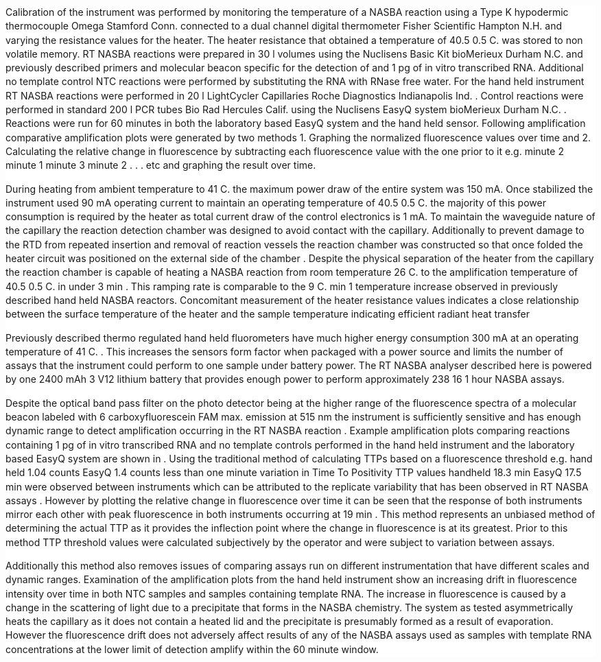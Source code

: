Calibration of the instrument was performed by monitoring the temperature of a NASBA reaction using a Type K hypodermic thermocouple Omega Stamford Conn. connected to a dual channel digital thermometer Fisher Scientific Hampton N.H. and varying the resistance values for the heater. The heater resistance that obtained a temperature of 40.5 0.5 C. was stored to non volatile memory. RT NASBA reactions were prepared in 30 l volumes using the Nuclisens Basic Kit bioMerieux Durham N.C. and previously described primers and molecular beacon specific for the detection of and 1 pg of in vitro transcribed RNA. Additional no template control NTC reactions were performed by substituting the RNA with RNase free water. For the hand held instrument RT NASBA reactions were performed in 20 l LightCycler Capillaries Roche Diagnostics Indianapolis Ind. . Control reactions were performed in standard 200 l PCR tubes Bio Rad Hercules Calif. using the Nuclisens EasyQ system bioMerieux Durham N.C. . Reactions were run for 60 minutes in both the laboratory based EasyQ system and the hand held sensor. Following amplification comparative amplification plots were generated by two methods 1. Graphing the normalized fluorescence values over time and 2. Calculating the relative change in fluorescence by subtracting each fluorescence value with the one prior to it e.g. minute 2 minute 1 minute 3 minute 2 . . . etc and graphing the result over time.

During heating from ambient temperature to 41 C. the maximum power draw of the entire system was 150 mA. Once stabilized the instrument used 90 mA operating current to maintain an operating temperature of 40.5 0.5 C. the majority of this power consumption is required by the heater as total current draw of the control electronics is 1 mA. To maintain the waveguide nature of the capillary the reaction detection chamber was designed to avoid contact with the capillary. Additionally to prevent damage to the RTD from repeated insertion and removal of reaction vessels the reaction chamber was constructed so that once folded the heater circuit was positioned on the external side of the chamber . Despite the physical separation of the heater from the capillary the reaction chamber is capable of heating a NASBA reaction from room temperature 26 C. to the amplification temperature of 40.5 0.5 C. in under 3 min . This ramping rate is comparable to the 9 C. min 1 temperature increase observed in previously described hand held NASBA reactors. Concomitant measurement of the heater resistance values indicates a close relationship between the surface temperature of the heater and the sample temperature indicating efficient radiant heat transfer 

Previously described thermo regulated hand held fluorometers have much higher energy consumption 300 mA at an operating temperature of 41 C. . This increases the sensors form factor when packaged with a power source and limits the number of assays that the instrument could perform to one sample under battery power. The RT NASBA analyser described here is powered by one 2400 mAh 3 V12 lithium battery that provides enough power to perform approximately 238 16 1 hour NASBA assays.

Despite the optical band pass filter on the photo detector being at the higher range of the fluorescence spectra of a molecular beacon labeled with 6 carboxyfluorescein FAM max. emission at 515 nm the instrument is sufficiently sensitive and has enough dynamic range to detect amplification occurring in the RT NASBA reaction . Example amplification plots comparing reactions containing 1 pg of in vitro transcribed RNA and no template controls performed in the hand held instrument and the laboratory based EasyQ system are shown in . Using the traditional method of calculating TTPs based on a fluorescence threshold e.g. hand held 1.04 counts EasyQ 1.4 counts less than one minute variation in Time To Positivity TTP values handheld 18.3 min EasyQ 17.5 min were observed between instruments which can be attributed to the replicate variability that has been observed in RT NASBA assays . However by plotting the relative change in fluorescence over time it can be seen that the response of both instruments mirror each other with peak fluorescence in both instruments occurring at 19 min . This method represents an unbiased method of determining the actual TTP as it provides the inflection point where the change in fluorescence is at its greatest. Prior to this method TTP threshold values were calculated subjectively by the operator and were subject to variation between assays.

Additionally this method also removes issues of comparing assays run on different instrumentation that have different scales and dynamic ranges. Examination of the amplification plots from the hand held instrument show an increasing drift in fluorescence intensity over time in both NTC samples and samples containing template RNA. The increase in fluorescence is caused by a change in the scattering of light due to a precipitate that forms in the NASBA chemistry. The system as tested asymmetrically heats the capillary as it does not contain a heated lid and the precipitate is presumably formed as a result of evaporation. However the fluorescence drift does not adversely affect results of any of the NASBA assays used as samples with template RNA concentrations at the lower limit of detection amplify within the 60 minute window.

